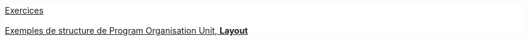 [Exercices](POU_Exercices.md)

[Exemples de structure de Program Organisation Unit, **Layout**](POU_Layout.md)